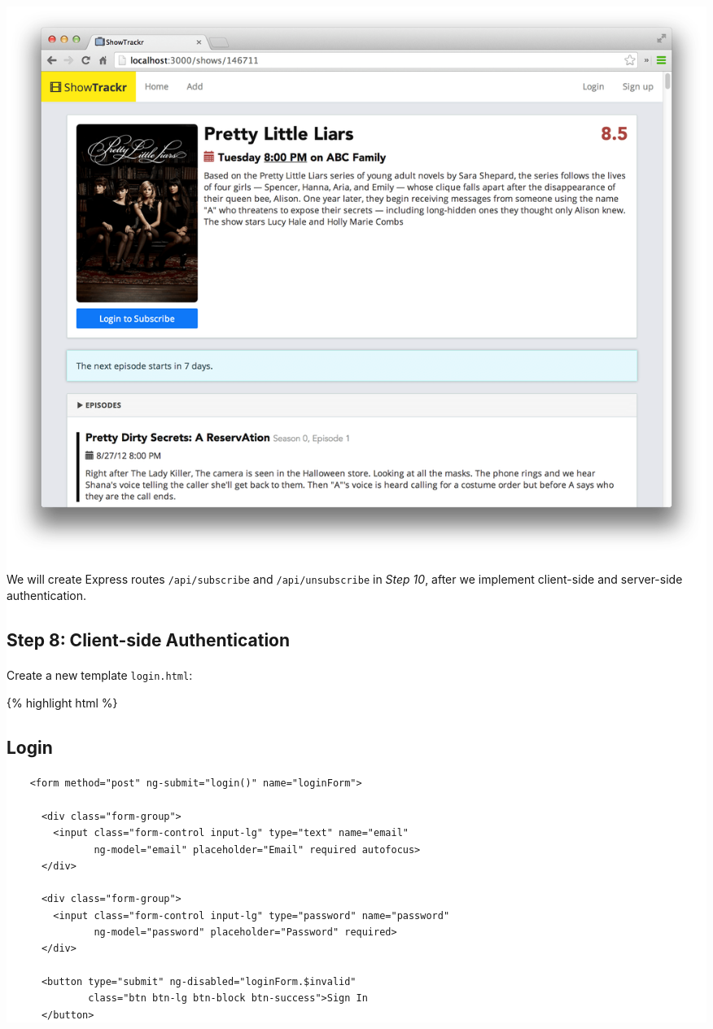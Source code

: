 ![](/images/blog/tvshow-tracker-18.png)

We will create Express routes `/api/subscribe` and `/api/unsubscribe` in *Step 10*, after we implement client-side
and server-side authentication.

## Step 8: Client-side Authentication

Create a new template `login.html`:

{% highlight html %}
<div class="container">
  <div class="row">
    <div class="center-form panel">
      <div class="panel-body">
        <h2 class="text-center">Login</h2>

        <form method="post" ng-submit="login()" name="loginForm">

          <div class="form-group">
            <input class="form-control input-lg" type="text" name="email"
                   ng-model="email" placeholder="Email" required autofocus>
          </div>

          <div class="form-group">
            <input class="form-control input-lg" type="password" name="password"
                   ng-model="password" placeholder="Password" required>
          </div>

          <button type="submit" ng-disabled="loginForm.$invalid"
                  class="btn btn-lg btn-block btn-success">Sign In
          </button>